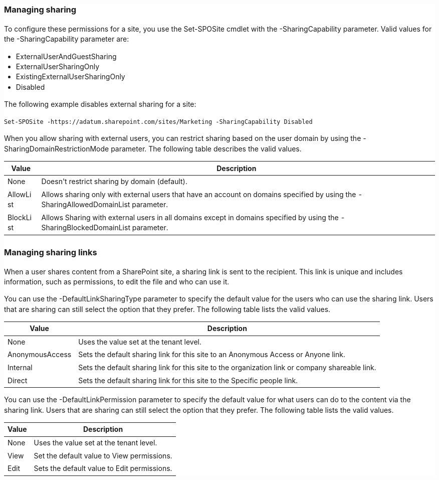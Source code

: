 ### Managing sharing
To configure these permissions for a site, you use the Set-SPOSite cmdlet with the -SharingCapability parameter. Valid values for the -SharingCapability parameter are:

- ExternalUserAndGuestSharing
- ExternalUserSharingOnly
- ExistingExternalUserSharingOnly
- Disabled

The following example disables external sharing for a site:

``` pwsh
Set-SPOSite -https://adatum.sharepoint.com/sites/Marketing -SharingCapability Disabled
```

When you allow sharing with external users, you can restrict sharing based on the user domain by using the -SharingDomainRestrictionMode parameter. The following table describes the valid values.

|Value|	Description|
| --- | --- |
|None|	Doesn't restrict sharing by domain (default).|
|AllowList|	Allows sharing only with external users that have an account on domains specified by using the -SharingAllowedDomainList parameter.|
|BlockList|	Allows Sharing with external users in all domains except in domains specified by using the -SharingBlockedDomainList parameter.|

### Managing sharing links
When a user shares content from a SharePoint site, a sharing link is sent to the recipient. This link is unique and includes information, such as permissions, to edit the file and who can use it.

You can use the -DefaultLinkSharingType parameter to specify the default value for the users who can use the sharing link. Users that are sharing can still select the option that they prefer. The following table lists the valid values.

|Value|	Description|
| --- | --- |
|None|	Uses the value set at the tenant level.|
|AnonymousAccess|	Sets the default sharing link for this site to an Anonymous Access or Anyone link.|
|Internal|	Sets the default sharing link for this site to the organization link or company shareable link.|
|Direct| Sets the default sharing link for this site to the Specific people link.|

You can use the -DefaultLinkPermission parameter to specify the default value for what users can do to the content via the sharing link. Users that are sharing can still select the option that they prefer. The following table lists the valid values.

|Value|	Description|
| --- | --- |
|None|	Uses the value set at the tenant level.|
|View|	Set the default value to View permissions.|
|Edit|	Sets the default value to Edit permissions.|

